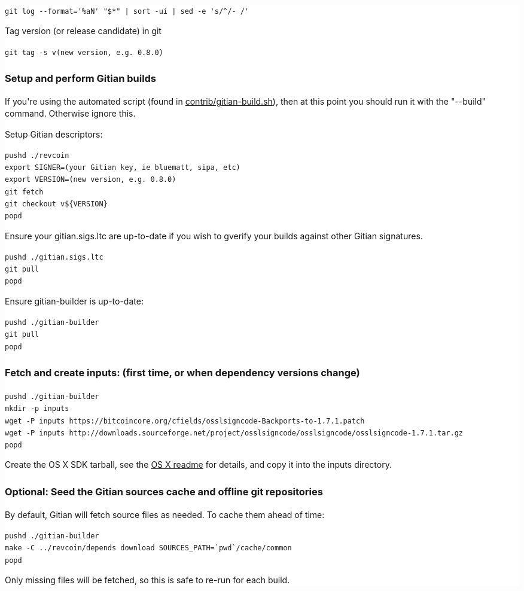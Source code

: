     git log --format='%aN' "$*" | sort -ui | sed -e 's/^/- /'

Tag version (or release candidate) in git

    git tag -s v(new version, e.g. 0.8.0)

### Setup and perform Gitian builds

If you're using the automated script (found in [contrib/gitian-build.sh](/contrib/gitian-build.sh)), then at this point you should run it with the "--build" command. Otherwise ignore this.

Setup Gitian descriptors:

    pushd ./revcoin
    export SIGNER=(your Gitian key, ie bluematt, sipa, etc)
    export VERSION=(new version, e.g. 0.8.0)
    git fetch
    git checkout v${VERSION}
    popd

Ensure your gitian.sigs.ltc are up-to-date if you wish to gverify your builds against other Gitian signatures.

    pushd ./gitian.sigs.ltc
    git pull
    popd

Ensure gitian-builder is up-to-date:

    pushd ./gitian-builder
    git pull
    popd

### Fetch and create inputs: (first time, or when dependency versions change)

    pushd ./gitian-builder
    mkdir -p inputs
    wget -P inputs https://bitcoincore.org/cfields/osslsigncode-Backports-to-1.7.1.patch
    wget -P inputs http://downloads.sourceforge.net/project/osslsigncode/osslsigncode/osslsigncode-1.7.1.tar.gz
    popd

Create the OS X SDK tarball, see the [OS X readme](README_osx.md) for details, and copy it into the inputs directory.

### Optional: Seed the Gitian sources cache and offline git repositories

By default, Gitian will fetch source files as needed. To cache them ahead of time:

    pushd ./gitian-builder
    make -C ../revcoin/depends download SOURCES_PATH=`pwd`/cache/common
    popd

Only missing files will be fetched, so this is safe to re-run for each build.

